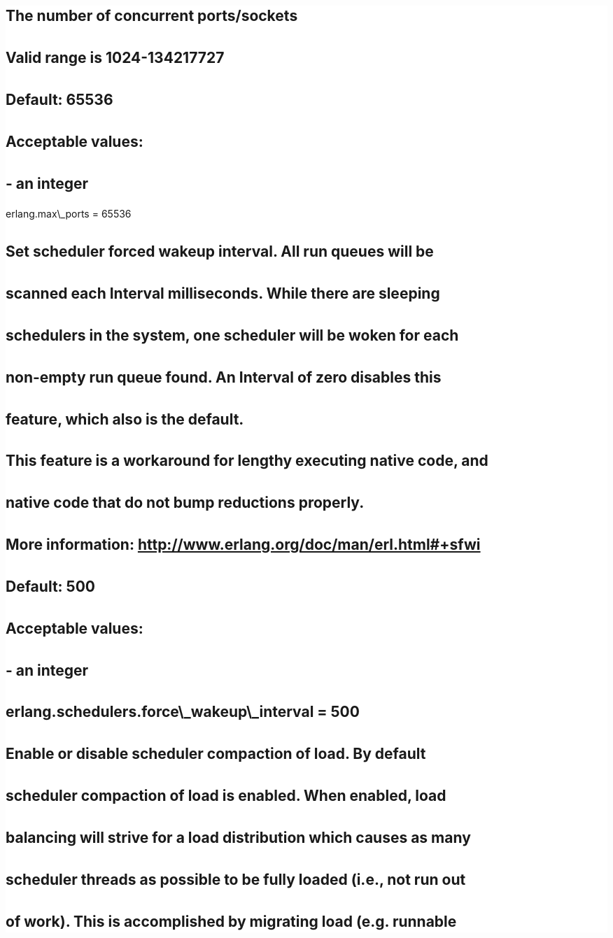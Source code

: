 ## The number of concurrent ports/sockets
## Valid range is 1024-134217727
##
## Default: 65536
##
## Acceptable values:
## - an integer
erlang.max\\_ports = 65536

## Set scheduler forced wakeup interval. All run queues will be
## scanned each Interval milliseconds. While there are sleeping
## schedulers in the system, one scheduler will be woken for each
## non-empty run queue found. An Interval of zero disables this
## feature, which also is the default.
## This feature is a workaround for lengthy executing native code, and
## native code that do not bump reductions properly.
## More information: http://www.erlang.org/doc/man/erl.html#+sfwi
##
## Default: 500
##
## Acceptable values:
## - an integer
## erlang.schedulers.force\\_wakeup\\_interval = 500

## Enable or disable scheduler compaction of load. By default
## scheduler compaction of load is enabled. When enabled, load
## balancing will strive for a load distribution which causes as many
## scheduler threads as possible to be fully loaded (i.e., not run out
## of work). This is accomplished by migrating load (e.g. runnable